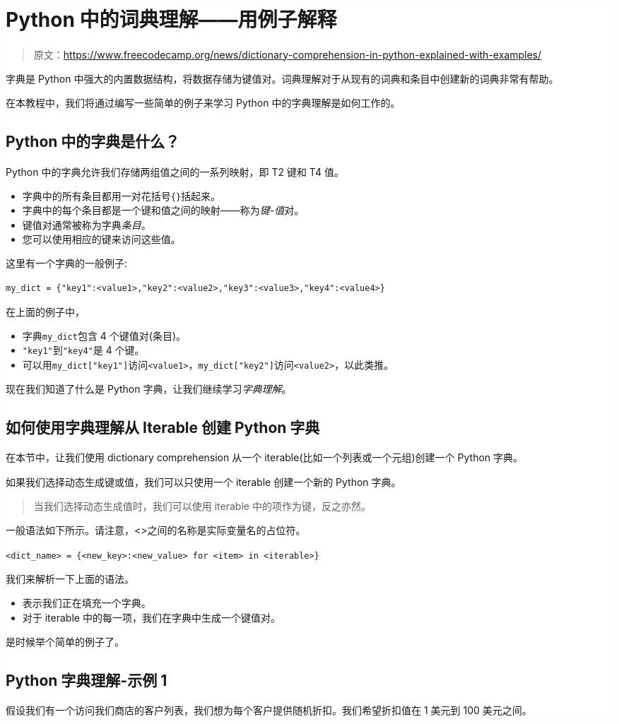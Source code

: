 # Python 中的词典理解——用例子解释

> 原文：<https://www.freecodecamp.org/news/dictionary-comprehension-in-python-explained-with-examples/>

字典是 Python 中强大的内置数据结构，将数据存储为键值对。词典理解对于从现有的词典和条目中创建新的词典非常有帮助。

在本教程中，我们将通过编写一些简单的例子来学习 Python 中的字典理解是如何工作的。

## Python 中的字典是什么？

Python 中的字典允许我们存储两组值之间的一系列映射，即 T2 键和 T4 值。

*   字典中的所有条目都用一对花括号`{}`括起来。
*   字典中的每个条目都是一个键和值之间的映射——称为*键-值*对。
*   键值对通常被称为字典*条目*。
*   您可以使用相应的键来访问这些值。

这里有一个字典的一般例子:

```
my_dict = {"key1":<value1>,"key2":<value2>,"key3":<value3>,"key4":<value4>}
```

在上面的例子中，

*   字典`my_dict`包含 4 个键值对(条目)。
*   `"key1"`到`"key4"`是 4 个键。
*   可以用`my_dict["key1"]`访问`<value1>`，`my_dict["key2"]`访问`<value2>`，以此类推。

现在我们知道了什么是 Python 字典，让我们继续学习*字典理解*。

## 如何使用字典理解从 Iterable 创建 Python 字典

在本节中，让我们使用 dictionary comprehension 从一个 iterable(比如一个列表或一个元组)创建一个 Python 字典。

如果我们选择动态生成键或值，我们可以只使用一个 iterable 创建一个新的 Python 字典。

> 当我们选择动态生成值时，我们可以使用 iterable 中的项作为键，反之亦然。

一般语法如下所示。请注意，<>之间的名称是实际变量名的占位符。

```
<dict_name> = {<new_key>:<new_value> for <item> in <iterable>}
```

我们来解析一下上面的语法。

*   表示我们正在填充一个字典。
*   对于 iterable 中的每一项，我们在字典中生成一个键值对。

是时候举个简单的例子了。

## Python 字典理解-示例 1

假设我们有一个访问我们商店的客户列表，我们想为每个客户提供随机折扣。我们希望折扣值在 1 美元到 100 美元之间。
